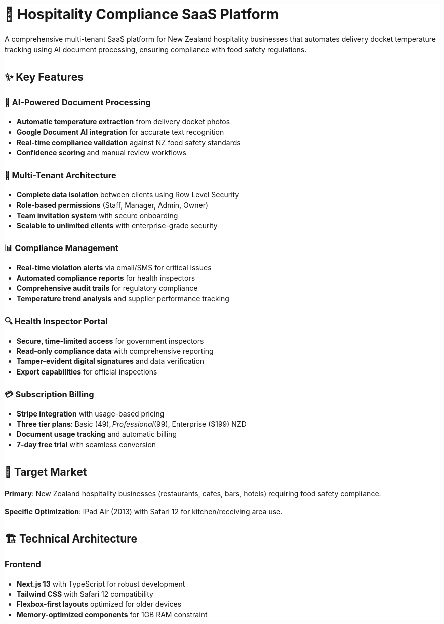 # 🏨 Hospitality Compliance SaaS Platform

A comprehensive multi-tenant SaaS platform for New Zealand hospitality businesses that automates delivery docket temperature tracking using AI document processing, ensuring compliance with food safety regulations.

## ✨ Key Features

### 🤖 AI-Powered Document Processing
- **Automatic temperature extraction** from delivery docket photos
- **Google Document AI integration** for accurate text recognition
- **Real-time compliance validation** against NZ food safety standards
- **Confidence scoring** and manual review workflows

### 🏢 Multi-Tenant Architecture
- **Complete data isolation** between clients using Row Level Security
- **Role-based permissions** (Staff, Manager, Admin, Owner)
- **Team invitation system** with secure onboarding
- **Scalable to unlimited clients** with enterprise-grade security

### 📊 Compliance Management
- **Real-time violation alerts** via email/SMS for critical issues
- **Automated compliance reports** for health inspectors
- **Comprehensive audit trails** for regulatory compliance
- **Temperature trend analysis** and supplier performance tracking

### 🔍 Health Inspector Portal
- **Secure, time-limited access** for government inspectors
- **Read-only compliance data** with comprehensive reporting
- **Tamper-evident digital signatures** and data verification
- **Export capabilities** for official inspections

### 💳 Subscription Billing
- **Stripe integration** with usage-based pricing
- **Three tier plans**: Basic ($49), Professional ($99), Enterprise ($199) NZD
- **Document usage tracking** and automatic billing
- **7-day free trial** with seamless conversion

## 🎯 Target Market

**Primary**: New Zealand hospitality businesses (restaurants, cafes, bars, hotels) requiring food safety compliance.

**Specific Optimization**: iPad Air (2013) with Safari 12 for kitchen/receiving area use.

## 🏗️ Technical Architecture

### Frontend
- **Next.js 13** with TypeScript for robust development
- **Tailwind CSS** with Safari 12 compatibility
- **Flexbox-first layouts** optimized for older devices
- **Memory-optimized components** for 1GB RAM constraint

